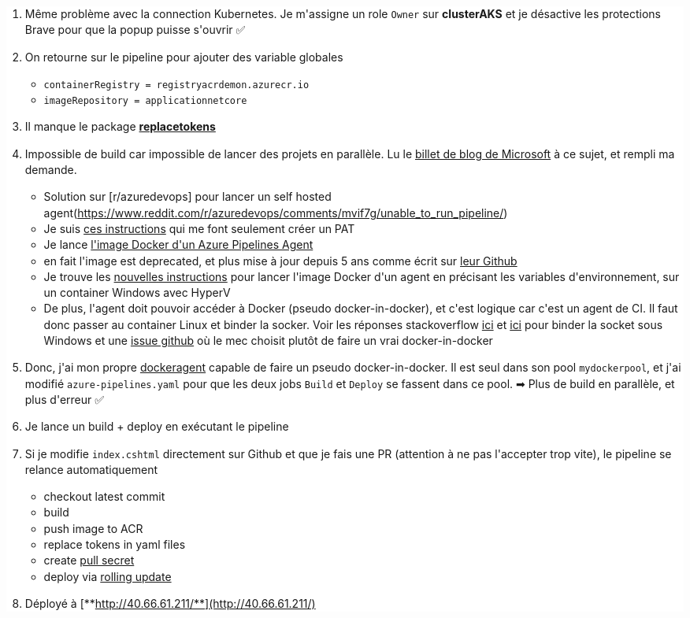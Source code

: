 1. Même problème avec la connection Kubernetes. Je m'assigne un role `Owner` sur **clusterAKS** et je désactive les protections Brave pour que la popup puisse s'ouvrir ✅

1. On retourne sur le pipeline pour ajouter des variable globales
    - `containerRegistry = registryacrdemon.azurecr.io`
    - `imageRepository = applicationnetcore`

1. Il manque le package [**replacetokens**](https://marketplace.visualstudio.com/items?itemName=qetza.replacetokens)

1. Impossible de build car impossible de lancer des projets en parallèle. Lu le [billet de blog de Microsoft](https://devblogs.microsoft.com/devops/change-in-azure-pipelines-grant-for-private-projects/) à ce sujet, et rempli ma demande.
    - Solution sur [r/azuredevops] pour lancer un self hosted agent(https://www.reddit.com/r/azuredevops/comments/mvif7g/unable_to_run_pipeline/)
    - Je suis [ces instructions](https://docs.microsoft.com/en-us/azure/devops/pipelines/agents/v2-windows?view=azure-devops) qui me font seulement créer un PAT
    - Je lance [l'image Docker d'un Azure Pipelines Agent](https://hub.docker.com/_/microsoft-azure-pipelines-vsts-agent)
    - en fait l'image est deprecated, et plus mise à jour depuis 5 ans comme écrit sur [leur Github](https://github.com/microsoft/vsts-agent-docker)
    - Je trouve les [nouvelles instructions](https://docs.microsoft.com/en-us/azure/devops/pipelines/agents/docker) pour lancer l'image Docker d'un agent en précisant les variables d'environnement, sur un container Windows avec HyperV
    - De plus, l'agent doit pouvoir accéder à Docker (pseudo docker-in-docker), et c'est logique car c'est un agent de CI. Il faut donc passer au container Linux et binder la socker. Voir les réponses stackoverflow [ici](https://stackoverflow.com/questions/36765138) et [ici](https://stackoverflow.com/questions/54062327) pour binder la socket sous Windows et une [issue github](https://github.com/microsoft/azure-pipelines-tasks/issues/12140) où le mec choisit plutôt de faire un vrai docker-in-docker

1. Donc, j'ai mon propre [dockeragent](https://github.com/gforien/azure-dockeragent) capable de faire un pseudo docker-in-docker. Il est seul dans son pool `mydockerpool`, et j'ai modifié `azure-pipelines.yaml` pour que les deux jobs `Build` et `Deploy` se fassent dans ce pool. ➡ Plus de build en parallèle, et plus d'erreur ✅

1. Je lance un build + deploy en exécutant le pipeline

1. Si je modifie `index.cshtml` directement sur Github et que je fais une PR (attention à ne pas l'accepter trop vite), le pipeline se relance automatiquement
    - checkout latest commit
    - build
    - push image to ACR
    - replace tokens in yaml files
    - create [pull secret](https://kubernetes.io/fr/docs/tasks/configure-pod-container/pull-image-private-registry/#registry-secret-existing-credentials)
    - deploy via [rolling update](https://kubernetes.io/docs/tutorials/kubernetes-basics/update/update-intro/)

1. Déployé à [**http://40.66.61.211/**](http://40.66.61.211/)